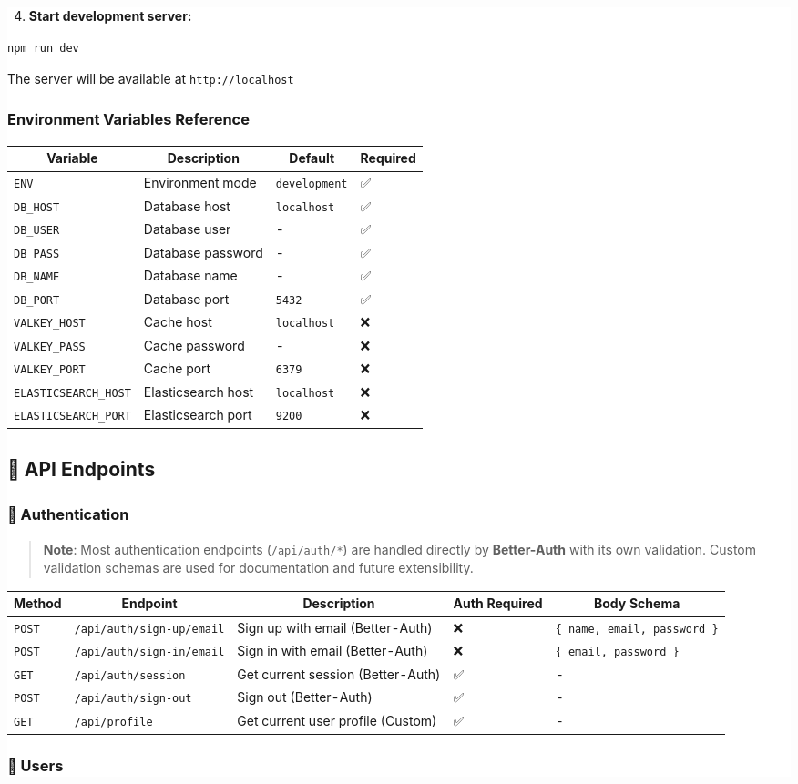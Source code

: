 4. **Start development server:**
```bash
npm run dev
```

The server will be available at `http://localhost`

### Environment Variables Reference

| Variable | Description | Default | Required |
|----------|-------------|---------|----------|
| `ENV` | Environment mode | `development` | ✅ |
| `DB_HOST` | Database host | `localhost` | ✅ |
| `DB_USER` | Database user | - | ✅ |
| `DB_PASS` | Database password | - | ✅ |
| `DB_NAME` | Database name | - | ✅ |
| `DB_PORT` | Database port | `5432` | ✅ |
| `VALKEY_HOST` | Cache host | `localhost` | ❌ |
| `VALKEY_PASS` | Cache password | - | ❌ |
| `VALKEY_PORT` | Cache port | `6379` | ❌ |
| `ELASTICSEARCH_HOST` | Elasticsearch host | `localhost` | ❌ |
| `ELASTICSEARCH_PORT` | Elasticsearch port | `9200` | ❌ |

## 📖 API Endpoints

### 🔐 Authentication

> **Note**: Most authentication endpoints (`/api/auth/*`) are handled directly by **Better-Auth** with its own validation. Custom validation schemas are used for documentation and future extensibility.

| Method | Endpoint | Description | Auth Required | Body Schema |
|--------|----------|-------------|---------------|-------------|
| `POST` | `/api/auth/sign-up/email` | Sign up with email (Better-Auth) | ❌ | `{ name, email, password }` |
| `POST` | `/api/auth/sign-in/email` | Sign in with email (Better-Auth) | ❌ | `{ email, password }` |
| `GET` | `/api/auth/session` | Get current session (Better-Auth) | ✅ | - |
| `POST` | `/api/auth/sign-out` | Sign out (Better-Auth) | ✅ | - |
| `GET` | `/api/profile` | Get current user profile (Custom) | ✅ | - |

### 👤 Users
